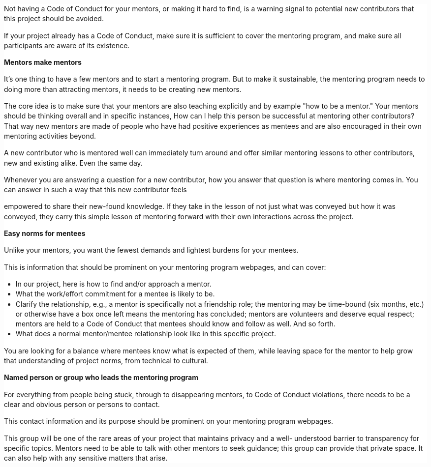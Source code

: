 Not having a Code of Conduct for your mentors, or making it hard to find, is a warning signal to
potential new contributors that this project should be avoided.

If your project already has a Code of Conduct, make sure it is sufficient to cover the mentoring
program, and make sure all participants are aware of its existence.

**Mentors make mentors**

It’s one thing to have a few mentors and to start a mentoring program. But to make it sustainable,
the mentoring program needs to doing more than attracting mentors, it needs to be creating new
mentors.

The core idea is to make sure that your mentors are also teaching explicitly and by example "how to
be a mentor." Your mentors should be thinking overall and in specific instances, How can I help this
person be successful at mentoring other contributors? That way new mentors are made of people
who have had positive experiences as mentees and are also encouraged in their own mentoring
activities beyond.

A new contributor who is mentored well can immediately turn around and offer similar mentoring
lessons to other contributors, new and existing alike. Even the same day.

Whenever you are answering a question for a new contributor, how you answer that question is
where mentoring comes in. You can answer in such a way that this new contributor feels


empowered to share their new-found knowledge. If they take in the lesson of not just what was
conveyed but how it was conveyed, they carry this simple lesson of mentoring forward with their
own interactions across the project.

**Easy norms for mentees**

Unlike your mentors, you want the fewest demands and lightest burdens for your mentees.

This is information that should be prominent on your mentoring program webpages, and can
cover:

- In our project, here is how to find and/or approach a mentor.
- What the work/effort commitment for a mentee is likely to be.
- Clarify the relationship, e.g., a mentor is specifically not a friendship role; the mentoring may be
    time-bound (six months, etc.) or otherwise have a box once left means the mentoring has
    concluded; mentors are volunteers and deserve equal respect; mentors are held to a Code of
    Conduct that mentees should know and follow as well. And so forth.
- What does a normal mentor/mentee relationship look like in this specific project.

You are looking for a balance where mentees know what is expected of them, while leaving space
for the mentor to help grow that understanding of project norms, from technical to cultural.

**Named person or group who leads the mentoring program**

For everything from people being stuck, through to disappearing mentors, to Code of Conduct
violations, there needs to be a clear and obvious person or persons to contact.

This contact information and its purpose should be prominent on your mentoring program
webpages.

This group will be one of the rare areas of your project that maintains privacy and a well-
understood barrier to transparency for specific topics. Mentors need to be able to talk with other
mentors to seek guidance; this group can provide that private space. It can also help with any
sensitive matters that arise.
